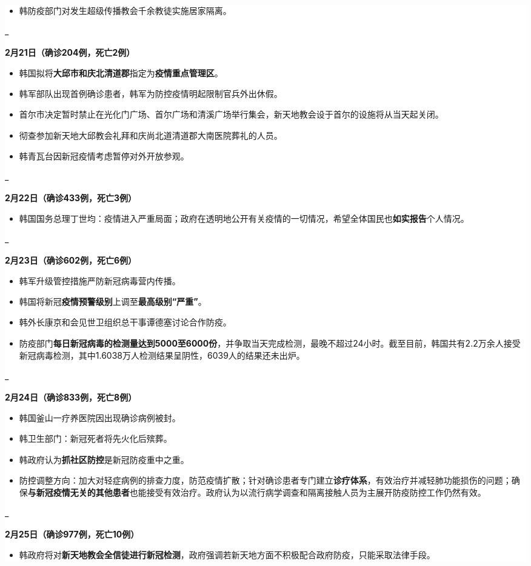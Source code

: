 *   韩防疫部门对发生超级传播教会千余教徒实施居家隔离。
    

\_

  

**2月21日（确诊204例，死亡2例）**

*   韩国拟将**大邱市和庆北清道郡**指定为**疫情重点管理区**。
    
*   韩军部队出现首例确诊患者，韩军为防控疫情明起限制官兵外出休假。
    
*   首尔市决定暂时禁止在光化门广场、首尔广场和清溪广场举行集会，新天地教会设于首尔的设施将从当天起关闭。
    

*   彻查参加新天地大邱教会礼拜和庆尚北道清道郡大南医院葬礼的人员。
    
*   韩青瓦台因新冠疫情考虑暂停对外开放参观。
    

\_

  

**2月22日（确诊433例，死亡3例）**

*   韩国国务总理丁世均：疫情进入严重局面；政府在透明地公开有关疫情的一切情况，希望全体国民也**如实报告**个人情况。  
    

\_

  

**2月23日（确诊602例，死亡6例）**

*   韩军升级管控措施严防新冠病毒营内传播。
    
*   韩国将新冠**疫情预警级别**上调至**最高级别“严重”**。
    
*   韩外长康京和会见世卫组织总干事谭德塞讨论合作防疫。
    
*   防疫部门**每日新冠病毒的检测量达到5000至6000份**，并争取当天完成检测，最晚不超过24小时。截至目前，韩国共有2.2万余人接受新冠病毒检测，其中1.6038万人检测结果呈阴性，6039人的结果还未出炉。
    

\_

  

**2月24日（确诊833例，死亡8例）**

*   韩国釜山一疗养医院因出现确诊病例被封。
    
*   韩卫生部门：新冠死者将先火化后殡葬。
    
*   韩政府认为**抓社区防控**是新冠防疫重中之重。
    
*   防控调整方向：加大对轻症病例的排查力度，防范疫情扩散；针对确诊患者专门建立**诊疗体系**，有效治疗并减轻肺功能损伤的问题；确保**与新冠疫情无关的其他患者**也能接受有效治疗。政府认为以流行病学调查和隔离接触人员为主展开防疫防控工作仍然有效。
    

\_

  

**2月25日（确诊977例，死亡10例）**

*   韩政府将对**新天地教会全信徒进行新冠检测**，政府强调若新天地方面不积极配合政府防疫，只能采取法律手段。
    